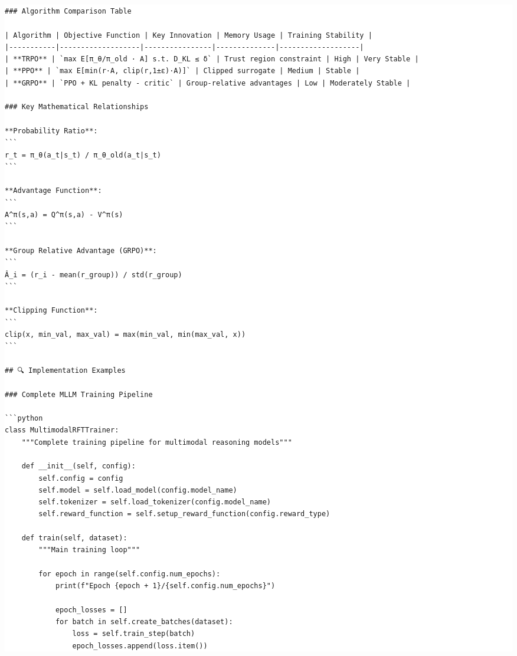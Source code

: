     ### Algorithm Comparison Table

    | Algorithm | Objective Function | Key Innovation | Memory Usage | Training Stability |
    |-----------|-------------------|----------------|--------------|-------------------|
    | **TRPO** | `max E[π_θ/π_old · A] s.t. D_KL ≤ δ` | Trust region constraint | High | Very Stable |
    | **PPO** | `max E[min(r·A, clip(r,1±ε)·A)]` | Clipped surrogate | Medium | Stable |
    | **GRPO** | `PPO + KL penalty - critic` | Group-relative advantages | Low | Moderately Stable |

    ### Key Mathematical Relationships

    **Probability Ratio**: 
    ```
    r_t = π_θ(a_t|s_t) / π_θ_old(a_t|s_t)
    ```

    **Advantage Function**:
    ```  
    A^π(s,a) = Q^π(s,a) - V^π(s)
    ```

    **Group Relative Advantage (GRPO)**:
    ```
    Â_i = (r_i - mean(r_group)) / std(r_group)
    ```

    **Clipping Function**:
    ```
    clip(x, min_val, max_val) = max(min_val, min(max_val, x))
    ```

    ## 🔍 Implementation Examples

    ### Complete MLLM Training Pipeline

    ```python
    class MultimodalRFTTrainer:
        """Complete training pipeline for multimodal reasoning models"""
        
        def __init__(self, config):
            self.config = config
            self.model = self.load_model(config.model_name)
            self.tokenizer = self.load_tokenizer(config.model_name)
            self.reward_function = self.setup_reward_function(config.reward_type)
            
        def train(self, dataset):
            """Main training loop"""
            
            for epoch in range(self.config.num_epochs):
                print(f"Epoch {epoch + 1}/{self.config.num_epochs}")
                
                epoch_losses = []
                for batch in self.create_batches(dataset):
                    loss = self.train_step(batch)
                    epoch_losses.append(loss.item())
                    